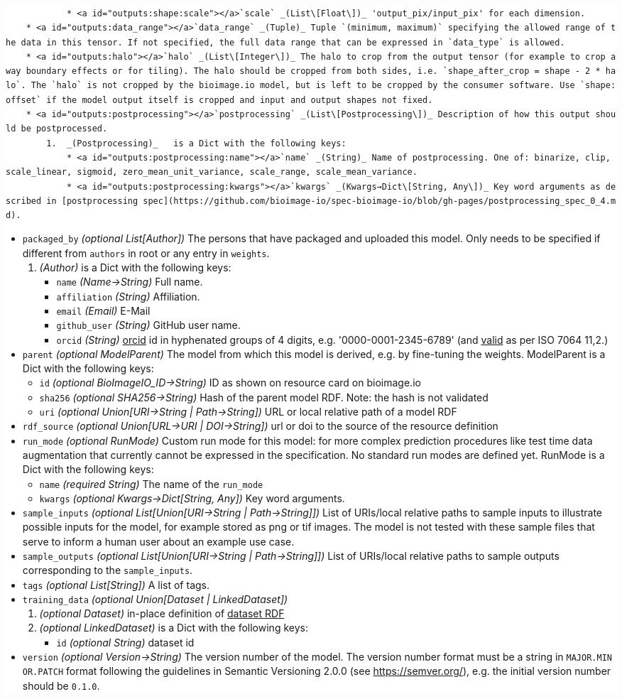                 * <a id="outputs:shape:scale"></a>`scale` _(List\[Float\])_ 'output_pix/input_pix' for each dimension.
        * <a id="outputs:data_range"></a>`data_range` _(Tuple)_ Tuple `(minimum, maximum)` specifying the allowed range of the data in this tensor. If not specified, the full data range that can be expressed in `data_type` is allowed.
        * <a id="outputs:halo"></a>`halo` _(List\[Integer\])_ The halo to crop from the output tensor (for example to crop away boundary effects or for tiling). The halo should be cropped from both sides, i.e. `shape_after_crop = shape - 2 * halo`. The `halo` is not cropped by the bioimage.io model, but is left to be cropped by the consumer software. Use `shape:offset` if the model output itself is cropped and input and output shapes not fixed.
        * <a id="outputs:postprocessing"></a>`postprocessing` _(List\[Postprocessing\])_ Description of how this output should be postprocessed.
            1.  _(Postprocessing)_   is a Dict with the following keys:
                * <a id="outputs:postprocessing:name"></a>`name` _(String)_ Name of postprocessing. One of: binarize, clip, scale_linear, sigmoid, zero_mean_unit_variance, scale_range, scale_mean_variance.
                * <a id="outputs:postprocessing:kwargs"></a>`kwargs` _(Kwargs→Dict\[String, Any\])_ Key word arguments as described in [postprocessing spec](https://github.com/bioimage-io/spec-bioimage-io/blob/gh-pages/postprocessing_spec_0_4.md).
* <a id="packaged_by"></a>`packaged_by` _(optional List\[Author\])_ The persons that have packaged and uploaded this model. Only needs to be specified if different from `authors` in root or any entry in `weights`.
    1.  _(Author)_   is a Dict with the following keys:
        * <a id="packaged_by:name"></a>`name` _(Name→String)_ Full name.
        * <a id="packaged_by:affiliation"></a>`affiliation` _(String)_ Affiliation.
        * <a id="packaged_by:email"></a>`email` _(Email)_ E-Mail
        * <a id="packaged_by:github_user"></a>`github_user` _(String)_ GitHub user name.
        * <a id="packaged_by:orcid"></a>`orcid` _(String)_ [orcid](https://support.orcid.org/hc/en-us/sections/360001495313-What-is-ORCID) id in hyphenated groups of 4 digits, e.g. '0000-0001-2345-6789' (and [valid](https://support.orcid.org/hc/en-us/articles/360006897674-Structure-of-the-ORCID-Identifier) as per ISO 7064 11,2.)
* <a id="parent"></a>`parent` _(optional ModelParent)_ The model from which this model is derived, e.g. by fine-tuning the weights. ModelParent is a Dict with the following keys:
    * <a id="parent:id"></a>`id` _(optional BioImageIO_ID→String)_ ID as shown on resource card on bioimage.io
    * <a id="parent:sha256"></a>`sha256` _(optional SHA256→String)_ Hash of the parent model RDF. Note: the hash is not validated
    * <a id="parent:uri"></a>`uri` _(optional Union\[URI→String | Path→String\])_ URL or local relative path of a model RDF
* <a id="rdf_source"></a>`rdf_source` _(optional Union\[URL→URI | DOI→String\])_ url or doi to the source of the resource definition
* <a id="run_mode"></a>`run_mode` _(optional RunMode)_ Custom run mode for this model: for more complex prediction procedures like test time data augmentation that currently cannot be expressed in the specification. No standard run modes are defined yet. RunMode is a Dict with the following keys:
    * <a id="run_mode:name"></a>`name` _(required String)_ The name of the `run_mode`
    * <a id="run_mode:kwargs"></a>`kwargs` _(optional Kwargs→Dict\[String, Any\])_ Key word arguments.
* <a id="sample_inputs"></a>`sample_inputs` _(optional List\[Union\[URI→String | Path→String\]\])_ List of URIs/local relative paths to sample inputs to illustrate possible inputs for the model, for example stored as png or tif images. The model is not tested with these sample files that serve to inform a human user about an example use case.
* <a id="sample_outputs"></a>`sample_outputs` _(optional List\[Union\[URI→String | Path→String\]\])_ List of URIs/local relative paths to sample outputs corresponding to the `sample_inputs`.
* <a id="tags"></a>`tags` _(optional List\[String\])_ A list of tags.
* <a id="training_data"></a>`training_data` _(optional Union\[Dataset | LinkedDataset\])_ 
    1.  _(optional Dataset)_ in-place definition of [dataset RDF](https://github.com/bioimage-io/spec-bioimage-io/blob/gh-pages/dataset_spec_0_2.md)
    1.  _(optional LinkedDataset)_   is a Dict with the following keys:
        * <a id="training_data:id"></a>`id` _(optional String)_ dataset id
* <a id="version"></a>`version` _(optional Version→String)_ The version number of the model. The version number format must be a string in `MAJOR.MINOR.PATCH` format following the guidelines in Semantic Versioning 2.0.0 (see https://semver.org/), e.g. the initial version number should be `0.1.0`.
